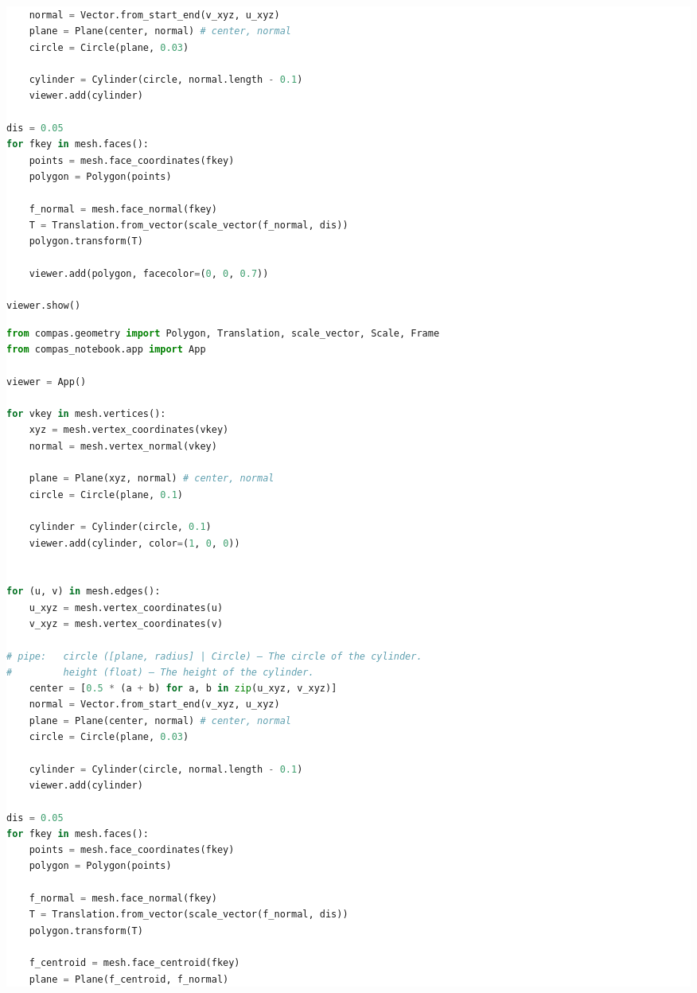```python
    normal = Vector.from_start_end(v_xyz, u_xyz)
    plane = Plane(center, normal) # center, normal
    circle = Circle(plane, 0.03)
    
    cylinder = Cylinder(circle, normal.length - 0.1)
    viewer.add(cylinder)
    
dis = 0.05
for fkey in mesh.faces():
    points = mesh.face_coordinates(fkey)
    polygon = Polygon(points)
    
    f_normal = mesh.face_normal(fkey)
    T = Translation.from_vector(scale_vector(f_normal, dis))
    polygon.transform(T)
    
    viewer.add(polygon, facecolor=(0, 0, 0.7))
        
viewer.show()
```


```python
from compas.geometry import Polygon, Translation, scale_vector, Scale, Frame
from compas_notebook.app import App

viewer = App()

for vkey in mesh.vertices():
    xyz = mesh.vertex_coordinates(vkey)
    normal = mesh.vertex_normal(vkey)
    
    plane = Plane(xyz, normal) # center, normal
    circle = Circle(plane, 0.1)
    
    cylinder = Cylinder(circle, 0.1)
    viewer.add(cylinder, color=(1, 0, 0))
    
    
for (u, v) in mesh.edges():
    u_xyz = mesh.vertex_coordinates(u)
    v_xyz = mesh.vertex_coordinates(v)

# pipe:   circle ([plane, radius] | Circle) – The circle of the cylinder.
#         height (float) – The height of the cylinder.
    center = [0.5 * (a + b) for a, b in zip(u_xyz, v_xyz)]
    normal = Vector.from_start_end(v_xyz, u_xyz)
    plane = Plane(center, normal) # center, normal
    circle = Circle(plane, 0.03)
    
    cylinder = Cylinder(circle, normal.length - 0.1)
    viewer.add(cylinder)
    
dis = 0.05
for fkey in mesh.faces():
    points = mesh.face_coordinates(fkey)
    polygon = Polygon(points)
    
    f_normal = mesh.face_normal(fkey)
    T = Translation.from_vector(scale_vector(f_normal, dis))
    polygon.transform(T)
    
    f_centroid = mesh.face_centroid(fkey)
    plane = Plane(f_centroid, f_normal)
```